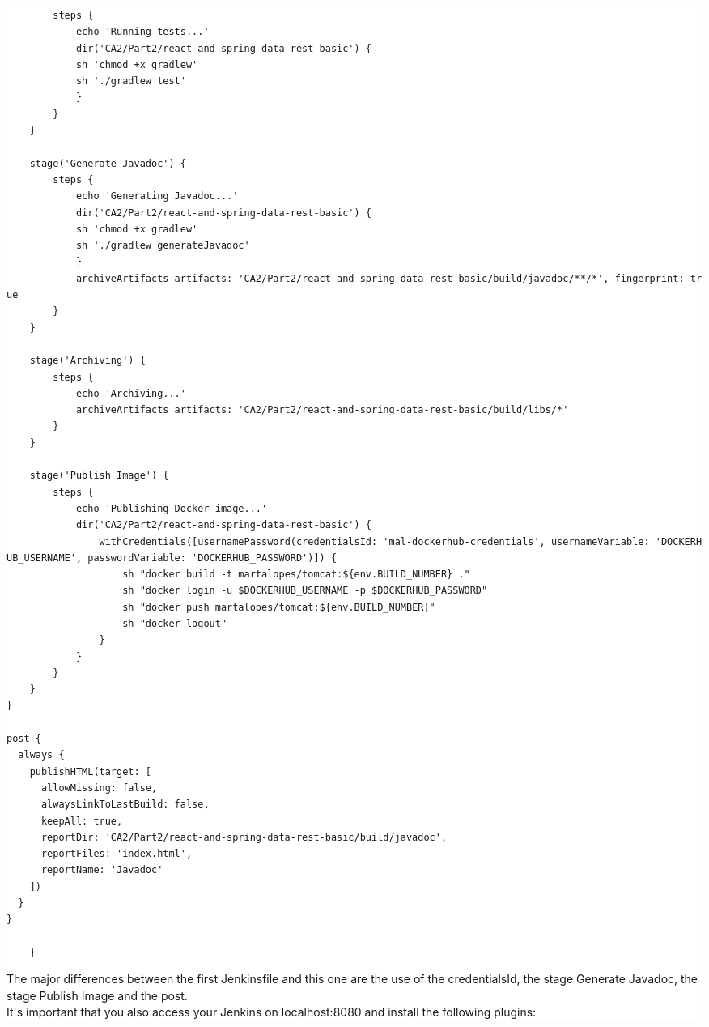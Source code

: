 ```Jenkins
        steps {
            echo 'Running tests...'
            dir('CA2/Part2/react-and-spring-data-rest-basic') {
            sh 'chmod +x gradlew'
            sh './gradlew test'
            }
        }
    }

    stage('Generate Javadoc') {
        steps {
            echo 'Generating Javadoc...'
            dir('CA2/Part2/react-and-spring-data-rest-basic') {
            sh 'chmod +x gradlew'
            sh './gradlew generateJavadoc'
            }
            archiveArtifacts artifacts: 'CA2/Part2/react-and-spring-data-rest-basic/build/javadoc/**/*', fingerprint: true
        }
    }

    stage('Archiving') {
        steps {
            echo 'Archiving...'
            archiveArtifacts artifacts: 'CA2/Part2/react-and-spring-data-rest-basic/build/libs/*'
        }
    }

    stage('Publish Image') {
        steps {
            echo 'Publishing Docker image...'
            dir('CA2/Part2/react-and-spring-data-rest-basic') {
                withCredentials([usernamePassword(credentialsId: 'mal-dockerhub-credentials', usernameVariable: 'DOCKERHUB_USERNAME', passwordVariable: 'DOCKERHUB_PASSWORD')]) {
                    sh "docker build -t martalopes/tomcat:${env.BUILD_NUMBER} ."
                    sh "docker login -u $DOCKERHUB_USERNAME -p $DOCKERHUB_PASSWORD"
                    sh "docker push martalopes/tomcat:${env.BUILD_NUMBER}"
                    sh "docker logout"
                }
            }
        }
    }
}

post {
  always {
    publishHTML(target: [
      allowMissing: false,
      alwaysLinkToLastBuild: false,
      keepAll: true,
      reportDir: 'CA2/Part2/react-and-spring-data-rest-basic/build/javadoc',
      reportFiles: 'index.html',
      reportName: 'Javadoc'
    ])
  }
}

    }
```
The major differences between the first Jenkinsfile and this one are the use of the credentialsId, the stage Generate Javadoc, the stage Publish Image and the post. <br>
It's important that you also access your Jenkins on localhost:8080 and install the following plugins: <br>